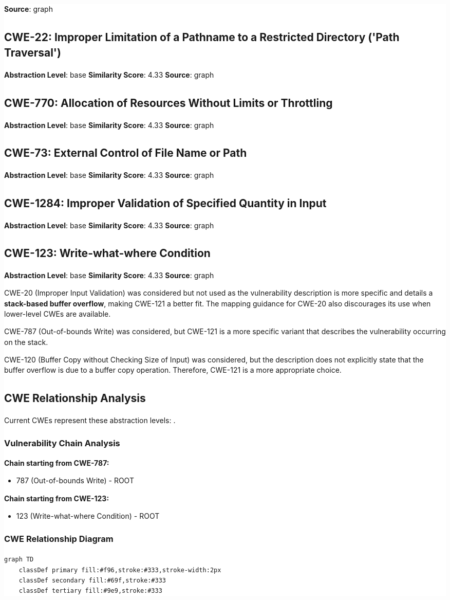 **Source**: graph
## CWE-22: Improper Limitation of a Pathname to a Restricted Directory ('Path Traversal')
**Abstraction Level**: base
**Similarity Score**: 4.33
**Source**: graph
## CWE-770: Allocation of Resources Without Limits or Throttling
**Abstraction Level**: base
**Similarity Score**: 4.33
**Source**: graph
## CWE-73: External Control of File Name or Path
**Abstraction Level**: base
**Similarity Score**: 4.33
**Source**: graph
## CWE-1284: Improper Validation of Specified Quantity in Input
**Abstraction Level**: base
**Similarity Score**: 4.33
**Source**: graph
## CWE-123: Write-what-where Condition
**Abstraction Level**: base
**Similarity Score**: 4.33
**Source**: graph

CWE-20 (Improper Input Validation) was considered but not used as the vulnerability description is more specific and details a **stack-based buffer overflow**, making CWE-121 a better fit. The mapping guidance for CWE-20 also discourages its use when lower-level CWEs are available.

CWE-787 (Out-of-bounds Write) was considered, but CWE-121 is a more specific variant that describes the vulnerability occurring on the stack.

CWE-120 (Buffer Copy without Checking Size of Input) was considered, but the description does not explicitly state that the buffer overflow is due to a buffer copy operation. Therefore, CWE-121 is a more appropriate choice.


## CWE Relationship Analysis

Current CWEs represent these abstraction levels: .


### Vulnerability Chain Analysis

**Chain starting from CWE-787:**
- 787 (Out-of-bounds Write) - ROOT


**Chain starting from CWE-123:**
- 123 (Write-what-where Condition) - ROOT



### CWE Relationship Diagram

```mermaid
graph TD
    classDef primary fill:#f96,stroke:#333,stroke-width:2px
    classDef secondary fill:#69f,stroke:#333
    classDef tertiary fill:#9e9,stroke:#333
```